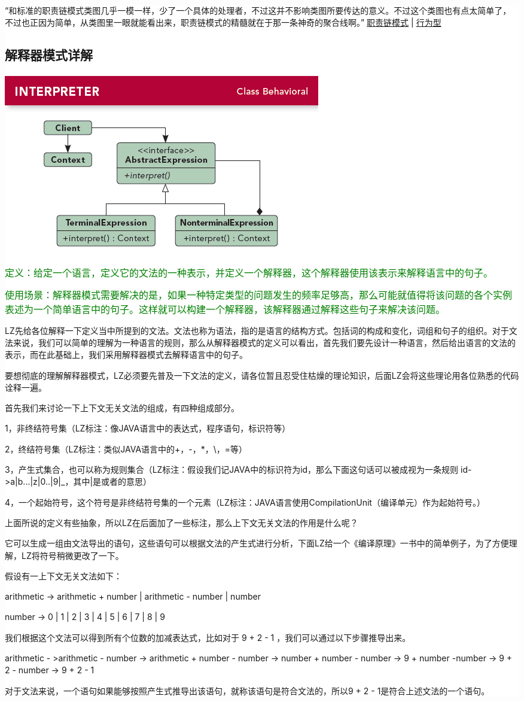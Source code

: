 “和标准的职责链模式类图几乎一模一样，少了一个具体的处理者，不过这并不影响类图所要传达的意义。不过这个类图也有点太简单了，不过也正因为简单，从类图里一眼就能看出来，职责链模式的精髓就在于那一条神奇的聚合线啊。” [职责链模式](#5) | [行为型](#0)

##### <h2 id="6" name="jiexi">解释器模式详解</h2>

![](./design_pattern/Interpreter.jpg)

<font size=3 face="黑体" color=green>
定义：给定一个语言，定义它的文法的一种表示，并定义一个解释器，这个解释器使用该表示来解释语言中的句子。

使用场景：解释器模式需要解决的是，如果一种特定类型的问题发生的频率足够高，那么可能就值得将该问题的各个实例表述为一个简单语言中的句子。这样就可以构建一个解释器，该解释器通过解释这些句子来解决该问题。</font>

LZ先给各位解释一下定义当中所提到的文法。文法也称为语法，指的是语言的结构方式。包括词的构成和变化，词组和句子的组织。对于文法来说，我们可以简单的理解为一种语言的规则，那么从解释器模式的定义可以看出，首先我们要先设计一种语言，然后给出语言的文法的表示，而在此基础上，我们采用解释器模式去解释语言中的句子。

 要想彻底的理解解释器模式，LZ必须要先普及一下文法的定义，请各位暂且忍受住枯燥的理论知识，后面LZ会将这些理论用各位熟悉的代码诠释一遍。

 首先我们来讨论一下上下文无关文法的组成，有四种组成部分。

 1，非终结符号集（LZ标注：像JAVA语言中的表达式，程序语句，标识符等）

 2，终结符号集（LZ标注：类似JAVA语言中的+，-，*，\，=等）

 3，产生式集合，也可以称为规则集合（LZ标注：假设我们记JAVA中的标识符为id，那么下面这句话可以被成视为一条规则 id->a|b...|z|0..|9|_，其中|是或者的意思）

 4，一个起始符号，这个符号是非终结符号集的一个元素（LZ标注：JAVA语言使用CompilationUnit（编译单元）作为起始符号。）

 上面所说的定义有些抽象，所以LZ在后面加了一些标注，那么上下文无关文法的作用是什么呢？

 它可以生成一组由文法导出的语句，这些语句可以根据文法的产生式进行分析，下面LZ给一个《编译原理》一书中的简单例子，为了方便理解，LZ将符号稍微更改了一下。

 假设有一上下文无关文法如下：

arithmetic -> arithmetic + number |  arithmetic - number | number

number -> 0 | 1 | 2 | 3 | 4 | 5 | 6 | 7 | 8 | 9

 我们根据这个文法可以得到所有个位数的加减表达式，比如对于 9 + 2 - 1 ，我们可以通过以下步骤推导出来。

 arithmetic - >arithmetic - number -> arithmetic + number - number -> number + number - number -> 9 + number -number -> 9 + 2 - number -> 9 + 2 - 1 

 对于文法来说，一个语句如果能够按照产生式推导出该语句，就称该语句是符合文法的，所以9 + 2 - 1是符合上述文法的一个语句。
